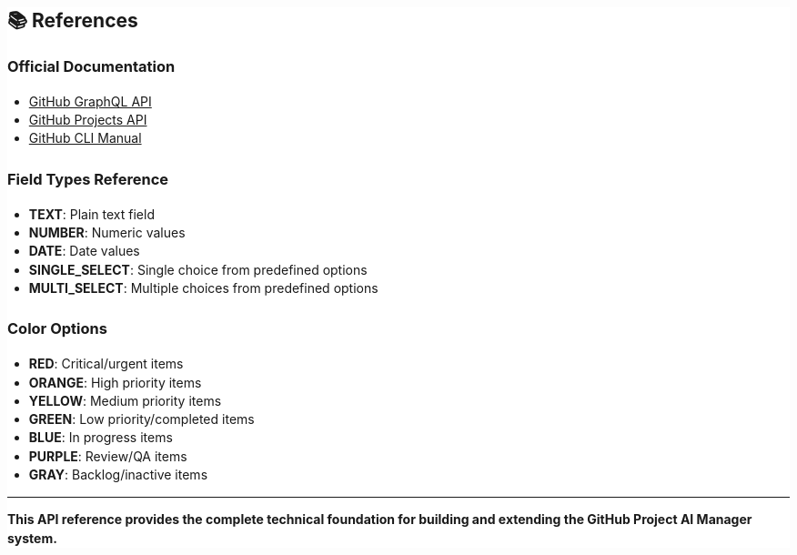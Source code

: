 
## 📚 References

### Official Documentation
- [GitHub GraphQL API](https://docs.github.com/en/graphql)
- [GitHub Projects API](https://docs.github.com/en/issues/planning-and-tracking-with-projects/automating-your-project/using-the-api-to-manage-projects)
- [GitHub CLI Manual](https://cli.github.com/manual/)

### Field Types Reference
- **TEXT**: Plain text field
- **NUMBER**: Numeric values
- **DATE**: Date values
- **SINGLE_SELECT**: Single choice from predefined options
- **MULTI_SELECT**: Multiple choices from predefined options

### Color Options
- **RED**: Critical/urgent items
- **ORANGE**: High priority items  
- **YELLOW**: Medium priority items
- **GREEN**: Low priority/completed items
- **BLUE**: In progress items
- **PURPLE**: Review/QA items
- **GRAY**: Backlog/inactive items

---

**This API reference provides the complete technical foundation for building and extending the GitHub Project AI Manager system.**